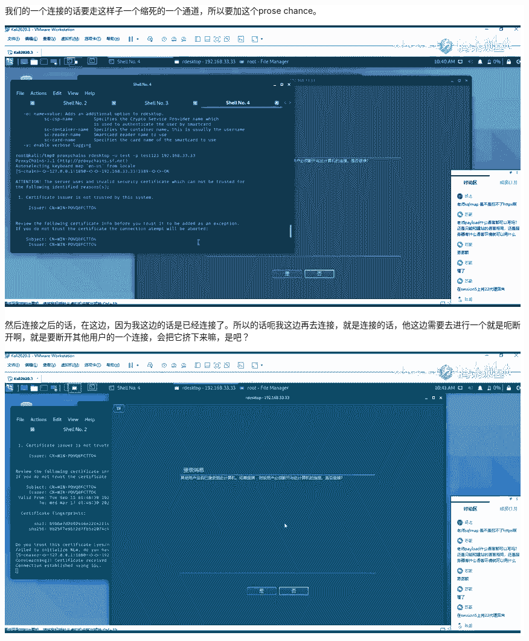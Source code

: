 我们的一个连接的话要走这样子一个缩死的一个通道，所以要加这个prose chance。

![](img/cb3feb33794579116d9444471b16d16b_13.png)

然后连接之后的话，在这边，因为我这边的话是已经连接了。所以的话呃我这边再去连接，就是连接的话，他这边需要去进行一个就是呃断开啊，就是要断开其他用户的一个连接，会把它挤下来嘛，是吧？



![](img/cb3feb33794579116d9444471b16d16b_15.png)
